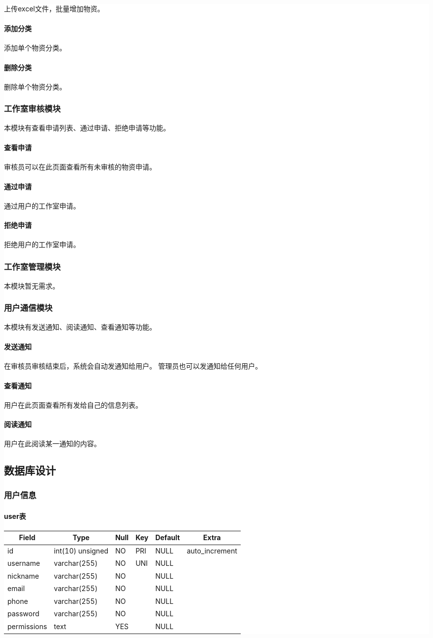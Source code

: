 上传excel文件，批量增加物资。

#### 添加分类

添加单个物资分类。

#### 删除分类

删除单个物资分类。

### 工作室审核模块

本模块有查看申请列表、通过申请、拒绝申请等功能。

#### 查看申请

审核员可以在此页面查看所有未审核的物资申请。

#### 通过申请

通过用户的工作室申请。

#### 拒绝申请

拒绝用户的工作室申请。

### 工作室管理模块

本模块暂无需求。

### 用户通信模块

本模块有发送通知、阅读通知、查看通知等功能。

#### 发送通知

在审核员审核结束后，系统会自动发通知给用户。
管理员也可以发通知给任何用户。

#### 查看通知

用户在此页面查看所有发给自己的信息列表。

#### 阅读通知

用户在此阅读某一通知的内容。

## 数据库设计

### 用户信息

#### user表

| Field               | Type             | Null | Key | Default             | Extra          |
|---------------------|------------------|------|-----|---------------------|----------------|
| id                  | int(10) unsigned | NO   | PRI | NULL                | auto_increment |
| username            | varchar(255)     | NO   | UNI | NULL                |                |
| nickname            | varchar(255)     | NO   |     | NULL                |                |
| email               | varchar(255)     | NO   |     | NULL                |                |
| phone               | varchar(255)     | NO   |     | NULL                |                |
| password            | varchar(255)     | NO   |     | NULL                |                |
| permissions         | text             | YES  |     | NULL                |                |